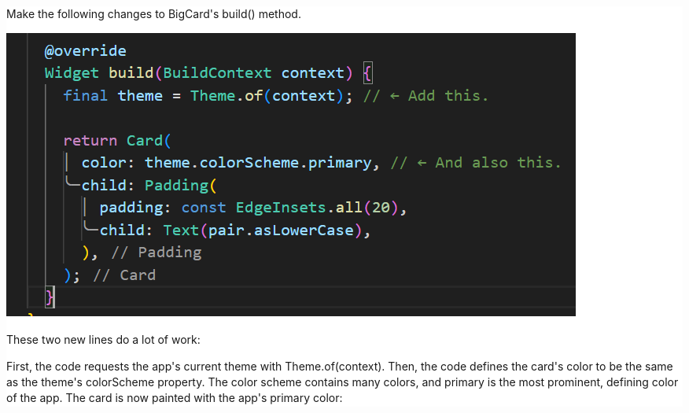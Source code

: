 Make the following changes to BigCard's build() method.

![This is an alt text.](./docs/color-card.png)

These two new lines do a lot of work:

First, the code requests the app's current theme with Theme.of(context).
Then, the code defines the card's color to be the same as the theme's colorScheme property. The color scheme contains many colors, and primary is the most prominent, defining color of the app.
The card is now painted with the app's primary color:

